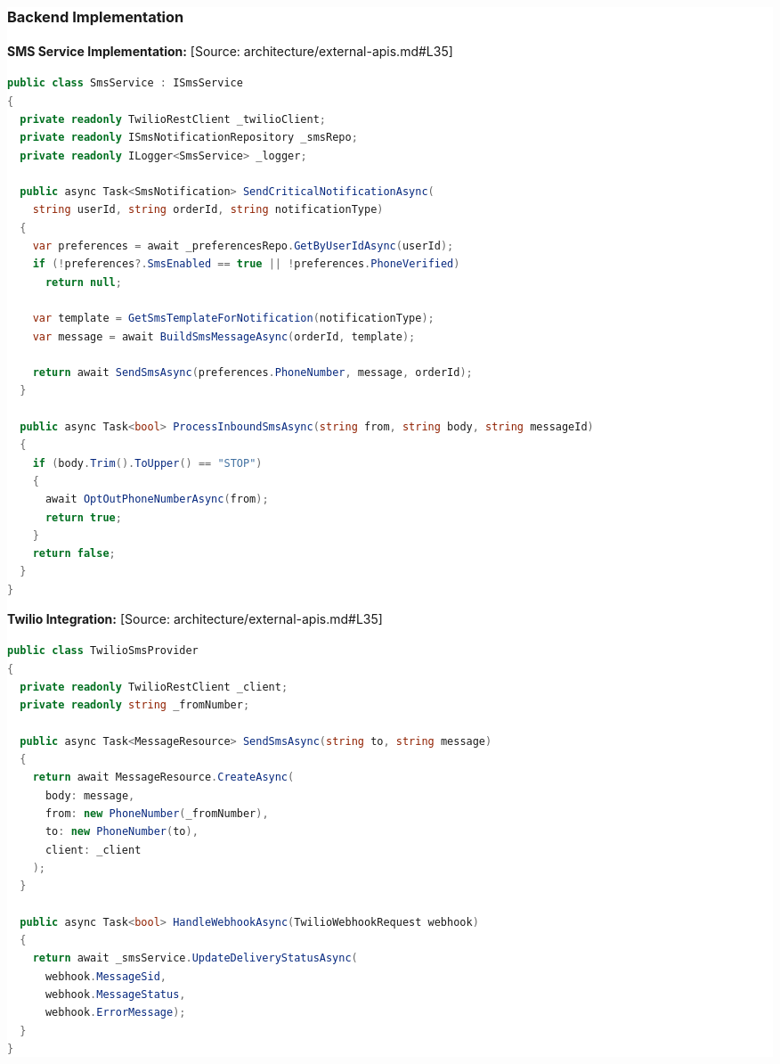 ### Backend Implementation
**SMS Service Implementation:** [Source: architecture/external-apis.md#L35]
```csharp
public class SmsService : ISmsService
{
  private readonly TwilioRestClient _twilioClient;
  private readonly ISmsNotificationRepository _smsRepo;
  private readonly ILogger<SmsService> _logger;

  public async Task<SmsNotification> SendCriticalNotificationAsync(
    string userId, string orderId, string notificationType)
  {
    var preferences = await _preferencesRepo.GetByUserIdAsync(userId);
    if (!preferences?.SmsEnabled == true || !preferences.PhoneVerified) 
      return null;
    
    var template = GetSmsTemplateForNotification(notificationType);
    var message = await BuildSmsMessageAsync(orderId, template);
    
    return await SendSmsAsync(preferences.PhoneNumber, message, orderId);
  }
  
  public async Task<bool> ProcessInboundSmsAsync(string from, string body, string messageId)
  {
    if (body.Trim().ToUpper() == "STOP")
    {
      await OptOutPhoneNumberAsync(from);
      return true;
    }
    return false;
  }
}
```

**Twilio Integration:** [Source: architecture/external-apis.md#L35]
```csharp
public class TwilioSmsProvider
{
  private readonly TwilioRestClient _client;
  private readonly string _fromNumber;

  public async Task<MessageResource> SendSmsAsync(string to, string message)
  {
    return await MessageResource.CreateAsync(
      body: message,
      from: new PhoneNumber(_fromNumber),
      to: new PhoneNumber(to),
      client: _client
    );
  }
  
  public async Task<bool> HandleWebhookAsync(TwilioWebhookRequest webhook)
  {
    return await _smsService.UpdateDeliveryStatusAsync(
      webhook.MessageSid, 
      webhook.MessageStatus, 
      webhook.ErrorMessage);
  }
}
```
